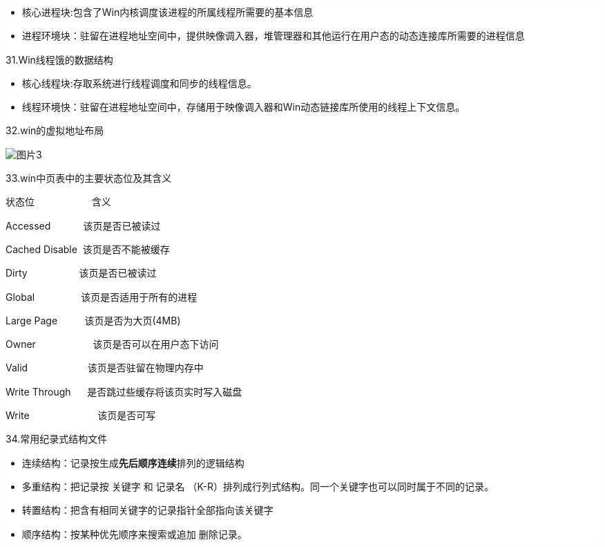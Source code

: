 

  * 核心进程块:包含了Win内核调度该进程的所属线程所需要的基本信息


  * 进程环境块：驻留在进程地址空间中，提供映像调入器，堆管理器和其他运行在用户态的动态连接库所需要的进程信息



31.Win线程饿的数据结构



  * 核心线程块:存取系统进行线程调度和同步的线程信息。


  * 线程环境快：驻留在进程地址空间中，存储用于映像调入器和Win动态链接库所使用的线程上下文信息。



32.win的虚拟地址布局

![图片3](http://139.129.37.170/wordpress/wp-content/uploads/2016/01/图片3.png)

33.win中页表中的主要状态位及其含义

状态位                     含义

Accessed            该页是否已被读过

Cached Disable  该页是否不能被缓存

Dirty                   该页是否已被读过

Global                 该页是否适用于所有的进程

Large Page          该页是否为大页(4MB)

Owner                     该页是否可以在用户态下访问

Valid                      该页是否驻留在物理内存中

Write Through      是否跳过些缓存将该页实时写入磁盘

Write                         该页是否可写



34.常用纪录式结构文件





  * 连续结构：记录按生成**先后顺序连续**排列的逻辑结构





  * 多重结构：把记录按 关键字 和 记录名 （K-R）排列成行列式结构。同一个关键字也可以同时属于不同的记录。





  * 转置结构：把含有相同关键字的记录指针全部指向该关键字


  * 顺序结构：按某种优先顺序来搜索或追加 删除记录。


